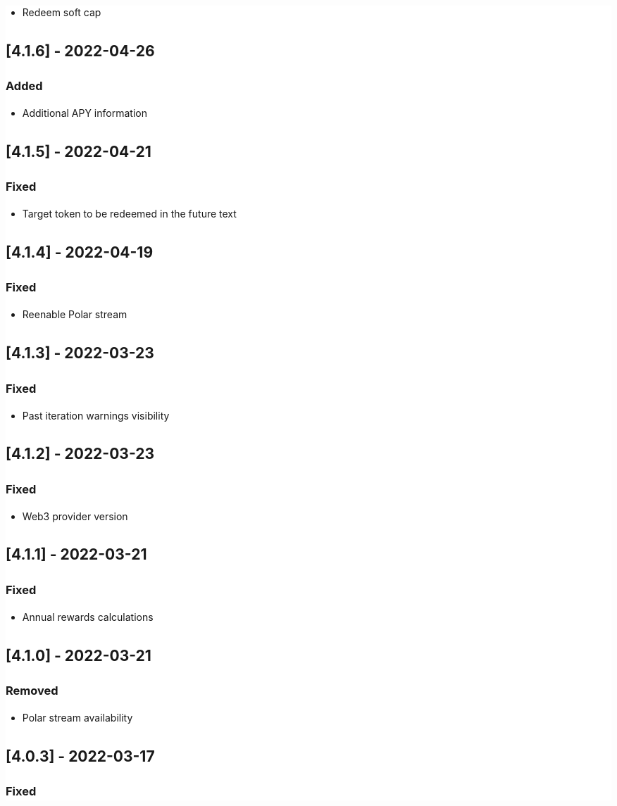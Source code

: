 - Redeem soft cap

## [4.1.6] - 2022-04-26

### Added

- Additional APY information

## [4.1.5] - 2022-04-21

### Fixed

- Target token to be redeemed in the future text

## [4.1.4] - 2022-04-19

### Fixed

- Reenable Polar stream

## [4.1.3] - 2022-03-23

### Fixed

- Past iteration warnings visibility

## [4.1.2] - 2022-03-23

### Fixed

- Web3 provider version

## [4.1.1] - 2022-03-21

### Fixed

- Annual rewards calculations

## [4.1.0] - 2022-03-21

### Removed

- Polar stream availability

## [4.0.3] - 2022-03-17

### Fixed
